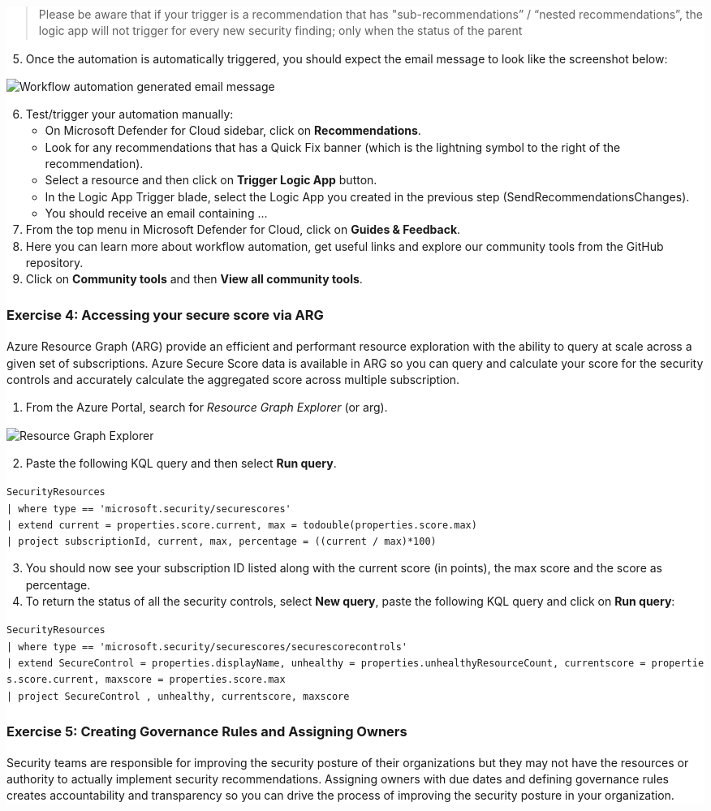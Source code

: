 > Please be aware that if your trigger is a recommendation that has "sub-recommendations” / “nested recommendations”, the logic app will not trigger for every new security finding; only when the status of the parent

5. Once the automation is automatically triggered, you should expect the email message to look like the screenshot below:

![Workflow automation generated email message](../Images/asc-workflow-automation-automated-email.gif?raw=true)

6.	Test/trigger your automation manually:
    - On Microsoft Defender for Cloud sidebar, click on **Recommendations**.
    - Look for any recommendations that has a Quick Fix banner (which is the lightning symbol to the right of the recommendation).
    - Select a resource and then click on **Trigger Logic App** button.
    - In the Logic App Trigger blade, select the Logic App you created in the previous step (SendRecommendationsChanges).
    - You should receive an email containing ...
7.	From the top menu in Microsoft Defender for Cloud, click on **Guides & Feedback**.
8.	Here you can learn more about workflow automation, get useful links and explore our community tools from the GitHub repository.
9.	Click on **Community tools** and then **View all community tools**.

### Exercise 4: Accessing your secure score via ARG
Azure Resource Graph (ARG) provide an efficient and performant resource exploration with the ability to query at scale across a given set of subscriptions.
Azure Secure Score data is available in ARG so you can query and calculate your score for the security controls and accurately calculate the aggregated score across multiple subscription.

1.	From the Azure Portal, search for *Resource Graph Explorer* (or arg).

![Resource Graph Explorer](../Images/asc-resource-graph-explorer.gif?raw=true)

2.	Paste the following KQL query and then select **Run query**.

```
SecurityResources
| where type == 'microsoft.security/securescores'
| extend current = properties.score.current, max = todouble(properties.score.max)
| project subscriptionId, current, max, percentage = ((current / max)*100)
```

3.	You should now see your subscription ID listed along with the current score (in points), the max score and the score as percentage.
4.	To return the status of all the security controls, select **New query**, paste the following KQL query and click on **Run query**:

```
SecurityResources
| where type == 'microsoft.security/securescores/securescorecontrols'
| extend SecureControl = properties.displayName, unhealthy = properties.unhealthyResourceCount, currentscore = properties.score.current, maxscore = properties.score.max
| project SecureControl , unhealthy, currentscore, maxscore
```
### Exercise 5: Creating Governance Rules and Assigning Owners
Security teams are responsible for improving the security posture of their organizations but they may not have the resources or authority to actually implement security recommendations. Assigning owners with due dates and defining governance rules creates accountability and transparency so you can drive the process of improving the security posture in your organization.
